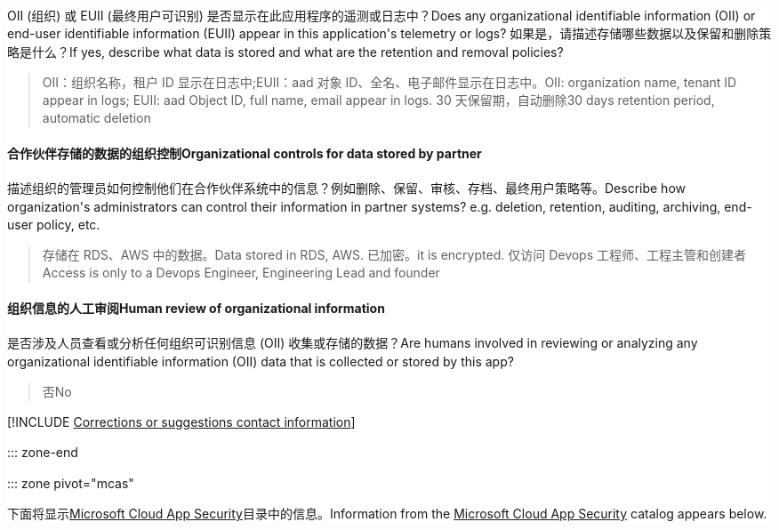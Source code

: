 <span data-ttu-id="d5104-151">OII (组织) 或 EUII (最终用户可识别) 是否显示在此应用程序的遥测或日志中？</span><span class="sxs-lookup"><span data-stu-id="d5104-151">Does any organizational identifiable information (OII) or end-user identifiable information (EUII) appear in this application's telemetry or logs?</span></span> <span data-ttu-id="d5104-152">如果是，请描述存储哪些数据以及保留和删除策略是什么？</span><span class="sxs-lookup"><span data-stu-id="d5104-152">If yes, describe what data is stored and what are the retention and removal policies?</span></span>

><span data-ttu-id="d5104-153">OII：组织名称，租户 ID 显示在日志中;EUII：aad 对象 ID、全名、电子邮件显示在日志中。</span><span class="sxs-lookup"><span data-stu-id="d5104-153">OII: organization name, tenant ID appear in logs; EUII: aad Object ID, full name, email appear in logs.</span></span> <span data-ttu-id="d5104-154">30 天保留期，自动删除</span><span class="sxs-lookup"><span data-stu-id="d5104-154">30 days retention period, automatic deletion</span></span>

#### <a name="organizational-controls-for-data-stored-by-partner"></a><span data-ttu-id="d5104-155">合作伙伴存储的数据的组织控制</span><span class="sxs-lookup"><span data-stu-id="d5104-155">Organizational controls for data stored by partner</span></span>

<span data-ttu-id="d5104-156">描述组织的管理员如何控制他们在合作伙伴系统中的信息？例如删除、保留、审核、存档、最终用户策略等。</span><span class="sxs-lookup"><span data-stu-id="d5104-156">Describe how organization's administrators can control their information in partner systems? e.g. deletion, retention, auditing, archiving, end-user policy, etc.</span></span>

><span data-ttu-id="d5104-157">存储在 RDS、AWS 中的数据。</span><span class="sxs-lookup"><span data-stu-id="d5104-157">Data stored in RDS, AWS.</span></span> <span data-ttu-id="d5104-158">已加密。</span><span class="sxs-lookup"><span data-stu-id="d5104-158">it is encrypted.</span></span> <span data-ttu-id="d5104-159">仅访问 Devops 工程师、工程主管和创建者</span><span class="sxs-lookup"><span data-stu-id="d5104-159">Access is only to a Devops Engineer, Engineering Lead and founder</span></span>

#### <a name="human-review-of-organizational-information"></a><span data-ttu-id="d5104-160">组织信息的人工审阅</span><span class="sxs-lookup"><span data-stu-id="d5104-160">Human review of organizational information</span></span>

<span data-ttu-id="d5104-161">是否涉及人员查看或分析任何组织可识别信息 (OII) 收集或存储的数据？</span><span class="sxs-lookup"><span data-stu-id="d5104-161">Are humans involved in reviewing or analyzing any organizational identifiable information (OII) data that is collected or stored by this app?</span></span>

><span data-ttu-id="d5104-162">否</span><span class="sxs-lookup"><span data-stu-id="d5104-162">No</span></span>

[!INCLUDE [Corrections or suggestions contact information](../includes/corrections-or-suggestions.md)]

::: zone-end

::: zone pivot="mcas"

<span data-ttu-id="d5104-163">下面将显示[Microsoft Cloud App Security](https://www.microsoft.com/enterprise-mobility-security/cloud-app-security)目录中的信息。</span><span class="sxs-lookup"><span data-stu-id="d5104-163">Information from the [Microsoft Cloud App Security](https://www.microsoft.com/enterprise-mobility-security/cloud-app-security) catalog appears below.</span></span>

<iframe height='1020' title='<span data-ttu-id="d5104-164">Microsoft Cloud App Security信息</span><span class="sxs-lookup"><span data-stu-id="d5104-164">Microsoft Cloud App Security Information</span></span>' src='https://appmcasinfoprod.azurewebsites.net/#/dashboard/36381' frameborder='no' style='width: 100%;'></iframe><span data-ttu-id="d5104-165">
